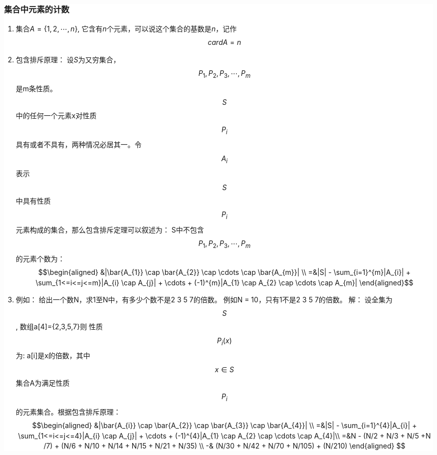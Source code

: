 ### 集合中元素的计数
1. 集合$A=\{1,2,\cdots,n\}$, 它含有$n$个元素，可以说这个集合的基数是$n$，记作
 $$card A = n$$

2. 包含排斥原理：
   设$S$为又穷集合，$$P_{1},P_{2},P_{3},\cdots,P_{m}$$是m条性质。$$S$$中的任何一个元素x对性质$$P_i$$具有或者不具有，两种情况必居其一。令$$A_i$$表示$$S$$中具有性质$$P_{i}$$元素构成的集合，那么包含排斥定理可以叙述为：
   S中不包含$$P_{1},P_{2},P_{3},\cdots,P_{m}$$的元素个数为：
   $$\begin{aligned}
	   &|\bar{A_{1}} \cap \bar{A_{2}} \cap \cdots \cap \bar{A_{m}}| \\
	   =&|S| - \sum_{i=1}^{m}|A_{i}| + \sum_{1<=i<=j<=m}|A_{i} \cap A_{j}| + \cdots + (-1)^{m}|A_{1} \cap A_{2} \cap \cdots \cap A_{m}|
   \end{aligned}$$

3. 例如： 给出一个数N，求1至N中，有多少个数不是2 3 5 7的倍数。 例如N = 10，只有1不是2 3 5 7的倍数。
   解： 设全集为$$S$$, 数组a[4]={2,3,5,7}则
   性质$$P_{i}(x)$$为: a[i]是x的倍数，其中$$x \in S$$
   集合A为满足性质$$P_{i}$$的元素集合。根据包含排斥原理：
   $$\begin{aligned}
	&|\bar{A_{i}} \cap \bar{A_{2}} \cap \bar{A_{3}} \cap \bar{A_{4}}| \\
	=&|S| - \sum_{i=1}^{4}|A_{i}| + \sum_{1<=i<=j<=4}|A_{i} \cap A_{j}| + \cdots + (-1)^{4}|A_{1} \cap A_{2} \cap \cdots \cap A_{4}|\\
	=&N - (N/2 + N/3 + N/5 +N /7) + (N/6 + N/10 + N/14 + N/15 + N/21 + N/35) \\
	-& (N/30 + N/42 + N/70 + N/105) + (N/210)
   \end{aligned}
   $$
